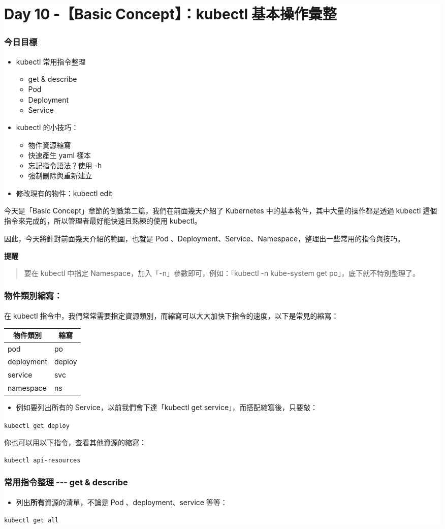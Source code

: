 # Day 10 -【Basic Concept】：kubectl 基本操作彙整

### 今日目標

* kubectl 常用指令整理
  * get & describe
   * Pod
   * Deployment
   * Service

* kubectl 的小技巧：
  * 物件資源縮寫
  * 快速產生 yaml 樣本
  * 忘記指令語法？使用 -h
  * 強制刪除與重新建立

* 修改現有的物件：kubectl edit


今天是「Basic Concept」章節的倒數第二篇，我們在前面幾天介紹了 Kubernetes 中的基本物件，其中大量的操作都是透過 kubectl 這個指令來完成的，所以管理者最好能快速且熟練的使用 kubectl。

因此，今天將針對前面幾天介紹的範圍，也就是 Pod 、Deployment、Service、Namespace，整理出一些常用的指令與技巧。

**提醒**

> 要在 kubectl 中指定 Namespace，加入「-n」參數即可，例如：「kubectl -n kube-system get po」，底下就不特別整理了。

### 物件類別縮寫：

在 kubectl 指令中，我們常常需要指定資源類別，而縮寫可以大大加快下指令的速度，以下是常見的縮寫：

物件類別|縮寫
---|---
pod|po
deployment|deploy
service|svc
namespace|ns

* 例如要列出所有的 Service，以前我們會下達「kubectl get service」，而搭配縮寫後，只要敲：
```bash
kubectl get deploy
```

你也可以用以下指令，查看其他資源的縮寫：
```bash
kubectl api-resources
```

### 常用指令整理 --- get & describe


* 列出**所有**資源的清單，不論是 Pod 、deployment、service 等等：
```bash
kubectl get all
```
